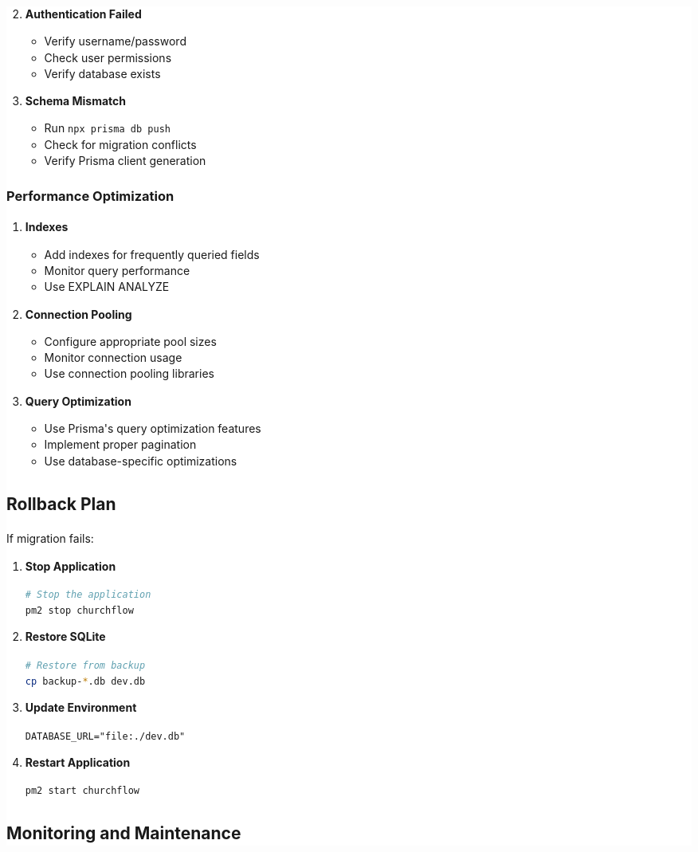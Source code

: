 2. **Authentication Failed**
   - Verify username/password
   - Check user permissions
   - Verify database exists

3. **Schema Mismatch**
   - Run `npx prisma db push`
   - Check for migration conflicts
   - Verify Prisma client generation

### Performance Optimization

1. **Indexes**
   - Add indexes for frequently queried fields
   - Monitor query performance
   - Use EXPLAIN ANALYZE

2. **Connection Pooling**
   - Configure appropriate pool sizes
   - Monitor connection usage
   - Use connection pooling libraries

3. **Query Optimization**
   - Use Prisma's query optimization features
   - Implement proper pagination
   - Use database-specific optimizations

## Rollback Plan

If migration fails:

1. **Stop Application**

   ```bash
   # Stop the application
   pm2 stop churchflow
   ```

2. **Restore SQLite**

   ```bash
   # Restore from backup
   cp backup-*.db dev.db
   ```

3. **Update Environment**

   ```env
   DATABASE_URL="file:./dev.db"
   ```

4. **Restart Application**
   ```bash
   pm2 start churchflow
   ```

## Monitoring and Maintenance
